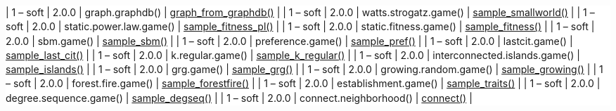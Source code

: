 | 1 – soft                                    | 2.0.0   | graph.graphdb()                                                                                                                                          | [graph_from_graphdb()](https://r.igraph.org/reference/graph_from_graphdb.html)                                                                                    |
| 1 – soft                                    | 2.0.0   | watts.strogatz.game()                                                                                                                                    | [sample_smallworld()](https://r.igraph.org/reference/sample_smallworld.html)                                                                                      |
| 1 – soft                                    | 2.0.0   | static.power.law.game()                                                                                                                                  | [sample_fitness_pl()](https://r.igraph.org/reference/sample_fitness_pl.html)                                                                                      |
| 1 – soft                                    | 2.0.0   | static.fitness.game()                                                                                                                                    | [sample_fitness()](https://r.igraph.org/reference/sample_fitness.html)                                                                                            |
| 1 – soft                                    | 2.0.0   | sbm.game()                                                                                                                                               | [sample_sbm()](https://r.igraph.org/reference/sample_sbm.html)                                                                                                    |
| 1 – soft                                    | 2.0.0   | preference.game()                                                                                                                                        | [sample_pref()](https://r.igraph.org/reference/sample_pref.html)                                                                                                  |
| 1 – soft                                    | 2.0.0   | lastcit.game()                                                                                                                                           | [sample_last_cit()](https://r.igraph.org/reference/sample_last_cit.html)                                                                                          |
| 1 – soft                                    | 2.0.0   | k.regular.game()                                                                                                                                         | [sample_k_regular()](https://r.igraph.org/reference/sample_k_regular.html)                                                                                        |
| 1 – soft                                    | 2.0.0   | interconnected.islands.game()                                                                                                                            | [sample_islands()](https://r.igraph.org/reference/sample_islands.html)                                                                                            |
| 1 – soft                                    | 2.0.0   | grg.game()                                                                                                                                               | [sample_grg()](https://r.igraph.org/reference/sample_grg.html)                                                                                                    |
| 1 – soft                                    | 2.0.0   | growing.random.game()                                                                                                                                    | [sample_growing()](https://r.igraph.org/reference/sample_growing.html)                                                                                            |
| 1 – soft                                    | 2.0.0   | forest.fire.game()                                                                                                                                       | [sample_forestfire()](https://r.igraph.org/reference/sample_forestfire.html)                                                                                      |
| 1 – soft                                    | 2.0.0   | establishment.game()                                                                                                                                     | [sample_traits()](https://r.igraph.org/reference/sample_traits_callaway.html)                                                                                     |
| 1 – soft                                    | 2.0.0   | degree.sequence.game()                                                                                                                                   | [sample_degseq()](https://r.igraph.org/reference/sample_degseq.html)                                                                                              |
| 1 – soft                                    | 2.0.0   | connect.neighborhood()                                                                                                                                   | [connect()](https://r.igraph.org/reference/ego.html)                                                                                                              |